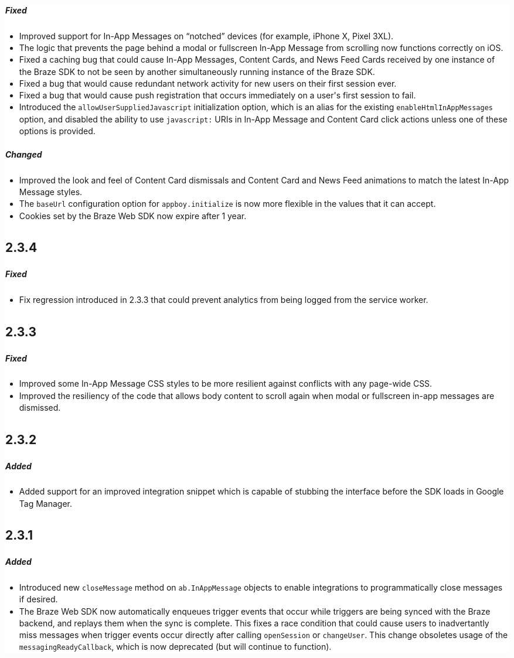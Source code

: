 ##### Fixed
- Improved support for In-App Messages on “notched” devices (for example, iPhone X, Pixel 3XL).
- The logic that prevents the page behind a modal or fullscreen In-App Message from scrolling now functions correctly on iOS.
- Fixed a caching bug that could cause In-App Messages, Content Cards, and News Feed Cards received by one instance of the Braze SDK to not be seen by another simultaneously running instance of the Braze SDK.
- Fixed a bug that would cause redundant network activity for new users on their first session ever.
- Fixed a bug that would cause push registration that occurs immediately on a user's first session to fail.
- Introduced the `allowUserSuppliedJavascript` initialization option, which is an alias for the existing `enableHtmlInAppMessages` option, and disabled the ability to use `javascript:` URIs in In-App Message and Content Card click actions unless one of these options is provided.

##### Changed
- Improved the look and feel of Content Card dismissals and Content Card and News Feed animations to match the latest In-App Message styles.
- The `baseUrl` configuration option for `appboy.initialize` is now more flexible in the values that it can accept.
- Cookies set by the Braze Web SDK now expire after 1 year.

## 2.3.4

##### Fixed
- Fix regression introduced in 2.3.3 that could prevent analytics from being logged from the service worker.

## 2.3.3

##### Fixed
- Improved some In-App Message CSS styles to be more resilient against conflicts with any page-wide CSS.
- Improved the resiliency of the code that allows body content to scroll again when modal or fullscreen in-app messages are dismissed.

## 2.3.2

##### Added
- Added support for an improved integration snippet which is capable of stubbing the interface before the SDK loads in Google Tag Manager.

## 2.3.1

##### Added
- Introduced new `closeMessage` method on `ab.InAppMessage` objects to enable integrations to programmatically close messages if desired.
- The Braze Web SDK now automatically enqueues trigger events that occur while triggers are being synced with the Braze backend, and replays them when the sync is complete. This fixes a race condition that could cause users to inadvertantly miss messages when trigger events occur directly after calling `openSession` or `changeUser`. This change obsoletes usage of the `messagingReadyCallback`, which is now deprecated (but will continue to function).
